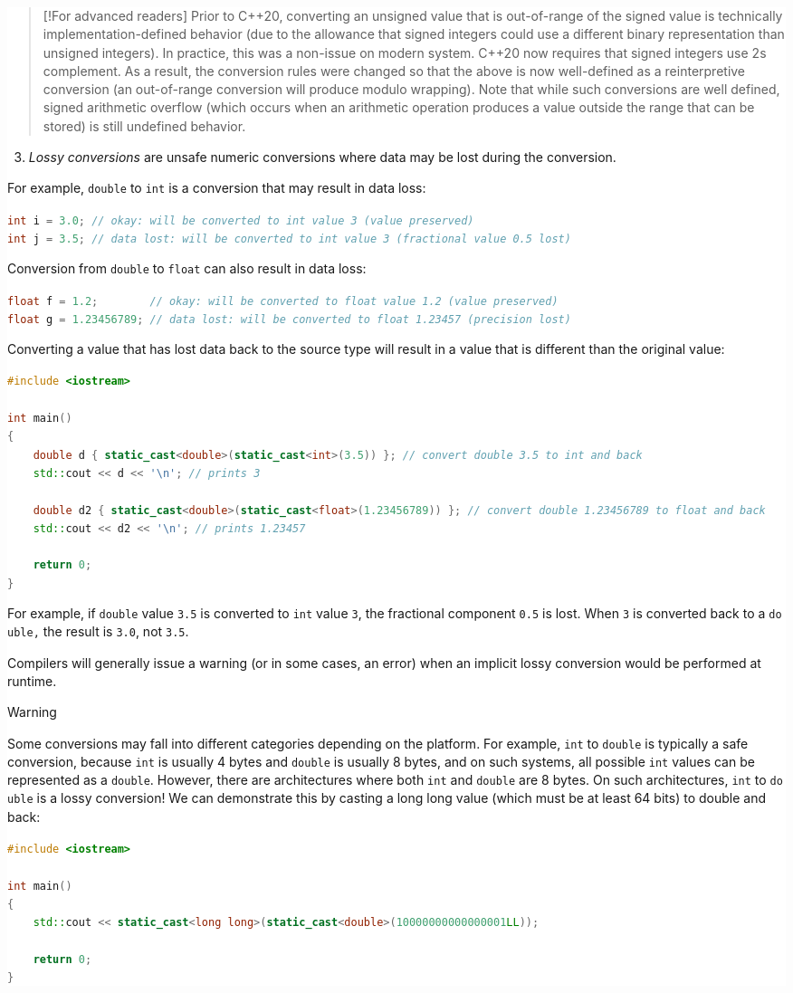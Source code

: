 >[!For advanced readers]
Prior to C++20, converting an unsigned value that is out-of-range of the signed value is technically implementation-defined behavior (due to the allowance that signed integers could use a different binary representation than unsigned integers). In practice, this was a non-issue on modern system.
C++20 now requires that signed integers use 2s complement. As a result, the conversion rules were changed so that the above is now well-defined as a reinterpretive conversion (an out-of-range conversion will produce modulo wrapping).
Note that while such conversions are well defined, signed arithmetic overflow (which occurs when an arithmetic operation produces a value outside the range that can be stored) is still undefined behavior.

3. _Lossy conversions_ are unsafe numeric conversions where data may be lost during the conversion.

For example, `double` to `int` is a conversion that may result in data loss:

```cpp
int i = 3.0; // okay: will be converted to int value 3 (value preserved)
int j = 3.5; // data lost: will be converted to int value 3 (fractional value 0.5 lost)
```

Conversion from `double` to `float` can also result in data loss:

```cpp
float f = 1.2;        // okay: will be converted to float value 1.2 (value preserved)
float g = 1.23456789; // data lost: will be converted to float 1.23457 (precision lost)
```

Converting a value that has lost data back to the source type will result in a value that is different than the original value:

```cpp
#include <iostream>

int main()
{
    double d { static_cast<double>(static_cast<int>(3.5)) }; // convert double 3.5 to int and back
    std::cout << d << '\n'; // prints 3

    double d2 { static_cast<double>(static_cast<float>(1.23456789)) }; // convert double 1.23456789 to float and back
    std::cout << d2 << '\n'; // prints 1.23457

    return 0;
}
```

For example, if `double` value `3.5` is converted to `int` value `3`, the fractional component `0.5` is lost. When `3` is converted back to a `double,` the result is `3.0`, not `3.5`.

Compilers will generally issue a warning (or in some cases, an error) when an implicit lossy conversion would be performed at runtime.

>[!Warning]
Some conversions may fall into different categories depending on the platform.
For example, `int` to `double` is typically a safe conversion, because `int` is usually 4 bytes and `double` is usually 8 bytes, and on such systems, all possible `int` values can be represented as a `double`. However, there are architectures where both `int` and `double` are 8 bytes. On such architectures, `int` to `double` is a lossy conversion!
We can demonstrate this by casting a long long value (which must be at least 64 bits) to double and back:
```cpp
#include <iostream>

int main()
{
    std::cout << static_cast<long long>(static_cast<double>(10000000000000001LL));

    return 0;
}
```
